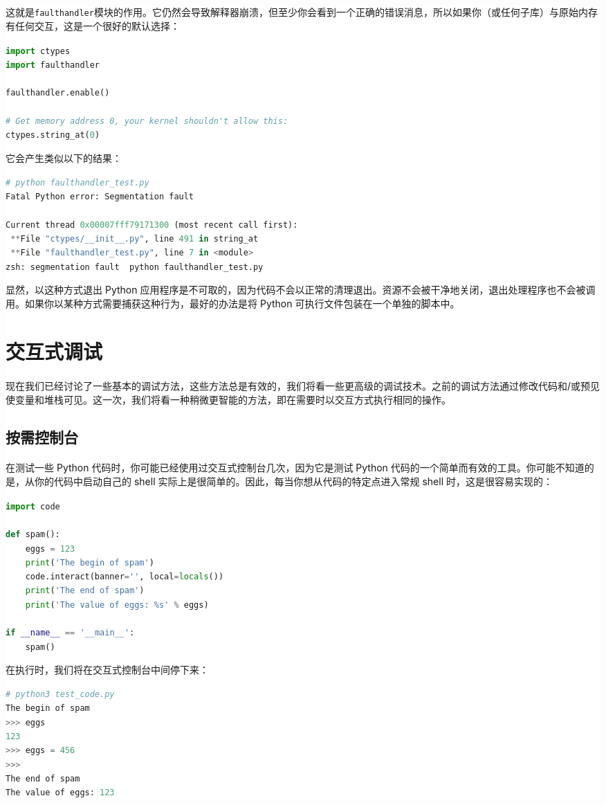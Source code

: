 这就是`faulthandler`模块的作用。它仍然会导致解释器崩溃，但至少你会看到一个正确的错误消息，所以如果你（或任何子库）与原始内存有任何交互，这是一个很好的默认选择：

```py
import ctypes
import faulthandler

faulthandler.enable()

# Get memory address 0, your kernel shouldn't allow this:
ctypes.string_at(0)
```

它会产生类似以下的结果：

```py
# python faulthandler_test.py
Fatal Python error: Segmentation fault

Current thread 0x00007fff79171300 (most recent call first):
 **File "ctypes/__init__.py", line 491 in string_at
 **File "faulthandler_test.py", line 7 in <module>
zsh: segmentation fault  python faulthandler_test.py

```

显然，以这种方式退出 Python 应用程序是不可取的，因为代码不会以正常的清理退出。资源不会被干净地关闭，退出处理程序也不会被调用。如果你以某种方式需要捕获这种行为，最好的办法是将 Python 可执行文件包装在一个单独的脚本中。

# 交互式调试

现在我们已经讨论了一些基本的调试方法，这些方法总是有效的，我们将看一些更高级的调试技术。之前的调试方法通过修改代码和/或预见使变量和堆栈可见。这一次，我们将看一种稍微更智能的方法，即在需要时以交互方式执行相同的操作。

## 按需控制台

在测试一些 Python 代码时，你可能已经使用过交互式控制台几次，因为它是测试 Python 代码的一个简单而有效的工具。你可能不知道的是，从你的代码中启动自己的 shell 实际上是很简单的。因此，每当你想从代码的特定点进入常规 shell 时，这是很容易实现的：

```py
import code

def spam():
    eggs = 123
    print('The begin of spam')
    code.interact(banner='', local=locals())
    print('The end of spam')
    print('The value of eggs: %s' % eggs)

if __name__ == '__main__':
    spam()
```

在执行时，我们将在交互式控制台中间停下来：

```py
# python3 test_code.py
The begin of spam
>>> eggs
123
>>> eggs = 456
>>>
The end of spam
The value of eggs: 123

```
